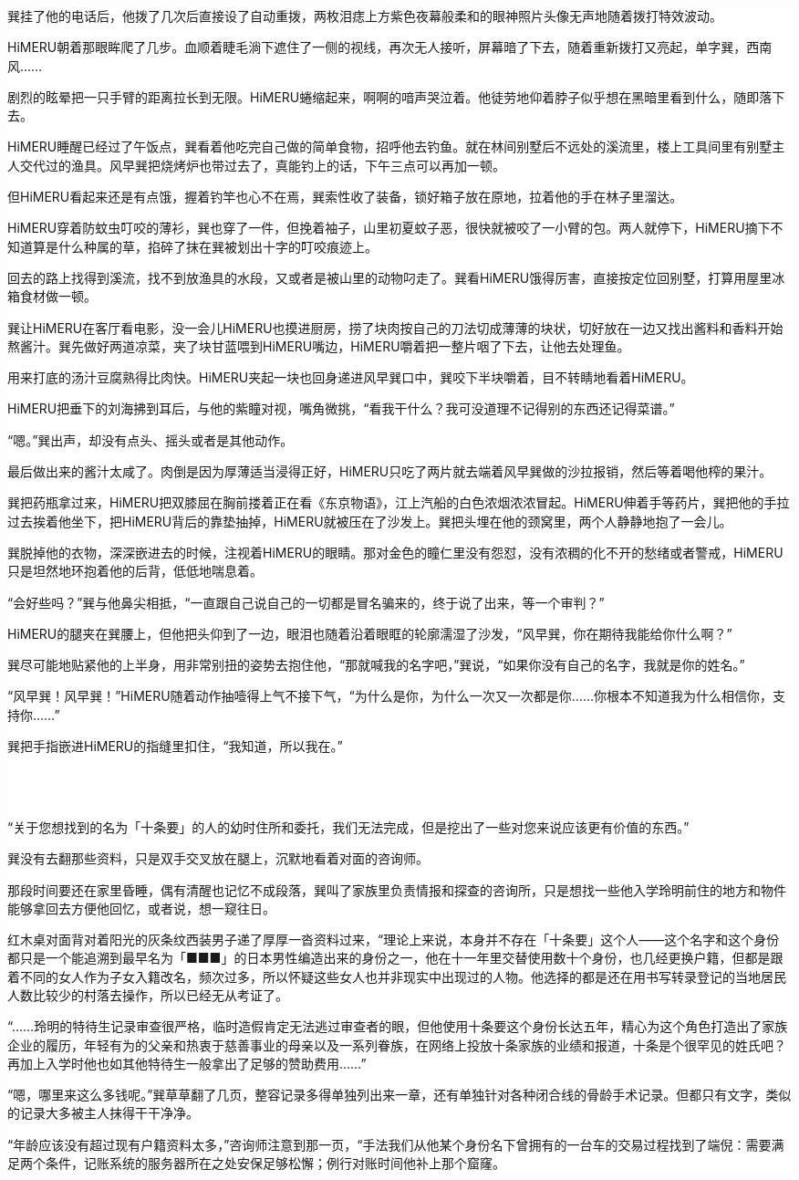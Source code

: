 巽挂了他的电话后，他拨了几次后直接设了自动重拨，两枚泪痣上方紫色夜幕般柔和的眼神照片头像无声地随着拨打特效波动。

HiMERU朝着那眼眸爬了几步。血顺着睫毛淌下遮住了一侧的视线，再次无人接听，屏幕暗了下去，随着重新拨打又亮起，单字巽，西南风……

剧烈的眩晕把一只手臂的距离拉长到无限。HiMERU蜷缩起来，啊啊的喑声哭泣着。他徒劳地仰着脖子似乎想在黑暗里看到什么，随即落下去。

HiMERU睡醒已经过了午饭点，巽看着他吃完自己做的简单食物，招呼他去钓鱼。就在林间别墅后不远处的溪流里，楼上工具间里有别墅主人交代过的渔具。风早巽把烧烤炉也带过去了，真能钓上的话，下午三点可以再加一顿。

但HiMERU看起来还是有点饿，握着钓竿也心不在焉，巽索性收了装备，锁好箱子放在原地，拉着他的手在林子里溜达。

HiMERU穿着防蚊虫叮咬的薄衫，巽也穿了一件，但挽着袖子，山里初夏蚊子恶，很快就被咬了一小臂的包。两人就停下，HiMERU摘下不知道算是什么种属的草，掐碎了抹在巽被划出十字的叮咬痕迹上。

回去的路上找得到溪流，找不到放渔具的水段，又或者是被山里的动物叼走了。巽看HiMERU饿得厉害，直接按定位回别墅，打算用屋里冰箱食材做一顿。

 巽让HiMERU在客厅看电影，没一会儿HiMERU也摸进厨房，捞了块肉按自己的刀法切成薄薄的块状，切好放在一边又找出酱料和香料开始熬酱汁。巽先做好两道凉菜，夹了块甘蓝喂到HiMERU嘴边，HiMERU嚼着把一整片咽了下去，让他去处理鱼。

用来打底的汤汁豆腐熟得比肉快。HiMERU夹起一块也回身递进风早巽口中，巽咬下半块嚼着，目不转睛地看着HiMERU。

HiMERU把垂下的刘海拂到耳后，与他的紫瞳对视，嘴角微挑，“看我干什么？我可没道理不记得别的东西还记得菜谱。”

“嗯。”巽出声，却没有点头、摇头或者是其他动作。

最后做出来的酱汁太咸了。肉倒是因为厚薄适当浸得正好，HiMERU只吃了两片就去端着风早巽做的沙拉报销，然后等着喝他榨的果汁。

巽把药瓶拿过来，HiMERU把双膝屈在胸前搂着正在看《东京物语》，江上汽船的白色浓烟浓浓冒起。HiMERU伸着手等药片，巽把他的手拉过去挨着他坐下，把HiMERU背后的靠垫抽掉，HiMERU就被压在了沙发上。巽把头埋在他的颈窝里，两个人静静地抱了一会儿。

巽脱掉他的衣物，深深嵌进去的时候，注视着HiMERU的眼睛。那对金色的瞳仁里没有怨怼，没有浓稠的化不开的愁绪或者警戒，HiMERU只是坦然地环抱着他的后背，低低地喘息着。

“会好些吗？”巽与他鼻尖相抵，“一直跟自己说自己的一切都是冒名骗来的，终于说了出来，等一个审判？”

HiMERU的腿夹在巽腰上，但他把头仰到了一边，眼泪也随着沿着眼眶的轮廓濡湿了沙发，“风早巽，你在期待我能给你什么啊？”

巽尽可能地贴紧他的上半身，用非常别扭的姿势去抱住他，“那就喊我的名字吧，”巽说，“如果你没有自己的名字，我就是你的姓名。”

“风早巽！风早巽！”HiMERU随着动作抽噎得上气不接下气，“为什么是你，为什么一次又一次都是你……你根本不知道我为什么相信你，支持你……”

巽把手指嵌进HiMERU的指缝里扣住，“我知道，所以我在。”

 
<br>
<br>



“关于您想找到的名为「十条要」的人的幼时住所和委托，我们无法完成，但是挖出了一些对您来说应该更有价值的东西。”

巽没有去翻那些资料，只是双手交叉放在腿上，沉默地看着对面的咨询师。

那段时间要还在家里昏睡，偶有清醒也记忆不成段落，巽叫了家族里负责情报和探查的咨询所，只是想找一些他入学玲明前住的地方和物件能够拿回去方便他回忆，或者说，想一窥往日。

红木桌对面背对着阳光的灰条纹西装男子递了厚厚一沓资料过来，“理论上来说，本身并不存在「十条要」这个人——这个名字和这个身份都只是一个能追溯到最早名为「■■■」的日本男性编造出来的身份之一，他在十一年里交替使用数十个身份，也几经更换户籍，但都是跟着不同的女人作为子女入籍改名，频次过多，所以怀疑这些女人也并非现实中出现过的人物。他选择的都是还在用书写转录登记的当地居民人数比较少的村落去操作，所以已经无从考证了。

“……玲明的特待生记录审查很严格，临时造假肯定无法逃过审查者的眼，但他使用十条要这个身份长达五年，精心为这个角色打造出了家族企业的履历，年轻有为的父亲和热衷于慈善事业的母亲以及一系列眷族，在网络上投放十条家族的业绩和报道，十条是个很罕见的姓氏吧？再加上入学时他也如其他特待生一般拿出了足够的赞助费用……”

“嗯，哪里来这么多钱呢。”巽草草翻了几页，整容记录多得单独列出来一章，还有单独针对各种闭合线的骨龄手术记录。但都只有文字，类似的记录大多被主人抹得干干净净。

“年龄应该没有超过现有户籍资料太多，”咨询师注意到那一页，“手法我们从他某个身份名下曾拥有的一台车的交易过程找到了端倪：需要满足两个条件，记账系统的服务器所在之处安保足够松懈；例行对账时间他补上那个窟窿。
